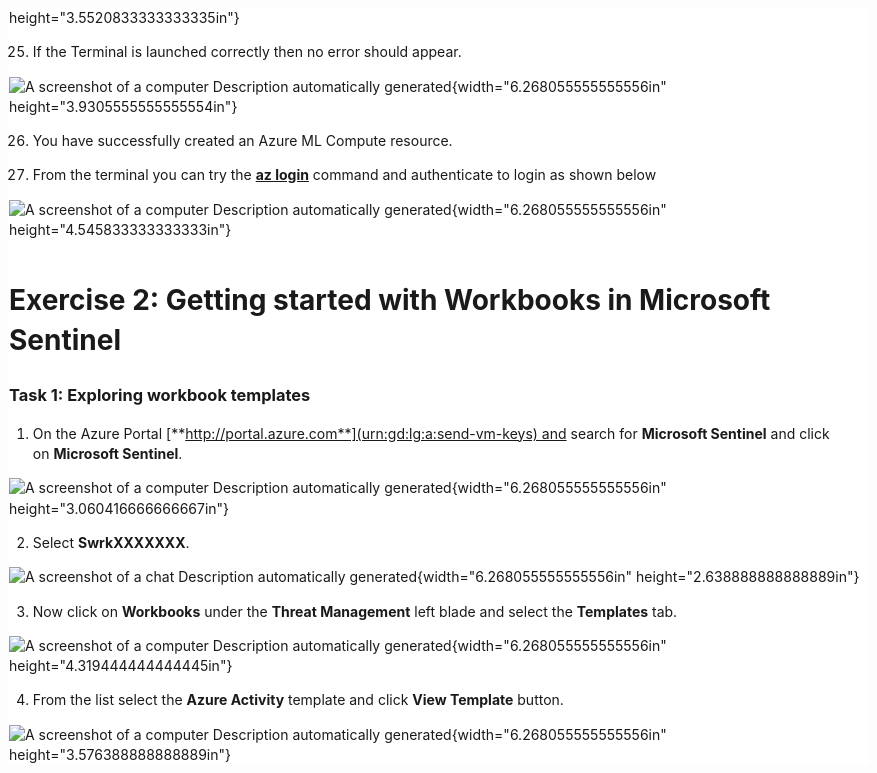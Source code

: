 height="3.5520833333333335in"}

25. If the Terminal is launched correctly then no error should appear.

![A screenshot of a computer Description automatically
generated](./media/image25.png){width="6.268055555555556in"
height="3.9305555555555554in"}

26. You have successfully created an Azure ML Compute resource.

27. From the terminal you can try the [**az
    login**](urn:gd:lg:a:send-vm-keys) command and authenticate to login
    as shown below

![A screenshot of a computer Description automatically
generated](./media/image26.png){width="6.268055555555556in"
height="4.545833333333333in"}

# Exercise 2: Getting started with Workbooks in Microsoft Sentinel

### Task 1: Exploring workbook templates

1.  On the Azure
    Portal [**http://portal.azure.com**](urn:gd:lg:a:send-vm-keys) and
    search for **Microsoft Sentinel** and click on **Microsoft
    Sentinel**.

![A screenshot of a computer Description automatically
generated](./media/image27.png){width="6.268055555555556in"
height="3.060416666666667in"}

2.  Select **SwrkXXXXXXX**.

![A screenshot of a chat Description automatically
generated](./media/image28.png){width="6.268055555555556in"
height="2.638888888888889in"}

3.  Now click on **Workbooks** under the **Threat Management** left
    blade and select the **Templates** tab.

![A screenshot of a computer Description automatically
generated](./media/image29.png){width="6.268055555555556in"
height="4.319444444444445in"}

4.  From the list select the **Azure Activity** template and
    click **View Template** button.

![A screenshot of a computer Description automatically
generated](./media/image30.png){width="6.268055555555556in"
height="3.576388888888889in"}
